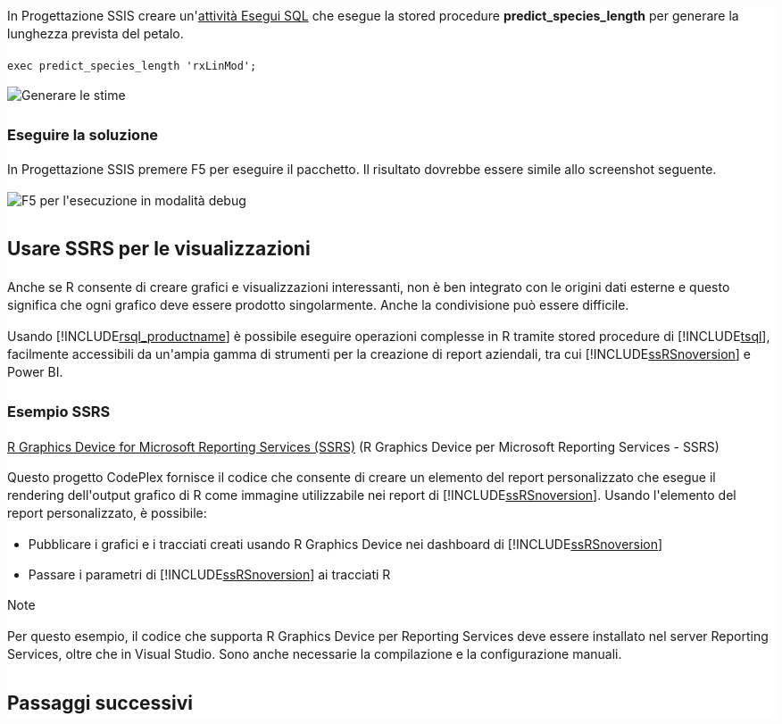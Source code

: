 In Progettazione SSIS creare un'[attività Esegui SQL](https://docs.microsoft.com/sql/integration-services/control-flow/execute-sql-task) che esegue la stored procedure **predict_species_length** per generare la lunghezza prevista del petalo.

```T-SQL
exec predict_species_length 'rxLinMod';
```

![Generare le stime](../media/create-workflows-using-r-in-sql-server/ssis-exec-predictions.png "Generare le stime")

### <a name="run-the-solution"></a>Eseguire la soluzione

In Progettazione SSIS premere F5 per eseguire il pacchetto. Il risultato dovrebbe essere simile allo screenshot seguente.

![F5 per l'esecuzione in modalità debug](../media/create-workflows-using-r-in-sql-server/ssis-exec-F5-run.png "F5 per l'esecuzione in modalità debug")

<a name="bkmk_ssrs"></a> 

## <a name="use-ssrs-for-visualizations"></a>Usare SSRS per le visualizzazioni

Anche se R consente di creare grafici e visualizzazioni interessanti, non è ben integrato con le origini dati esterne e questo significa che ogni grafico deve essere prodotto singolarmente. Anche la condivisione può essere difficile.

Usando [!INCLUDE[rsql_productname](../../includes/rsql-productname-md.md)] è possibile eseguire operazioni complesse in R tramite stored procedure di [!INCLUDE[tsql](../../includes/tsql-md.md)], facilmente accessibili da un'ampia gamma di strumenti per la creazione di report aziendali, tra cui [!INCLUDE[ssRSnoversion](../../includes/ssrsnoversion-md.md)] e Power BI.

### <a name="ssrs-example"></a>Esempio SSRS

[R Graphics Device for Microsoft Reporting Services (SSRS)](https://rgraphicsdevice.codeplex.com/) (R Graphics Device per Microsoft Reporting Services - SSRS)

Questo progetto CodePlex fornisce il codice che consente di creare un elemento del report personalizzato che esegue il rendering dell'output grafico di R come immagine utilizzabile nei report di [!INCLUDE[ssRSnoversion](../../includes/ssrsnoversion-md.md)].  Usando l'elemento del report personalizzato, è possibile:

+ Pubblicare i grafici e i tracciati creati usando R Graphics Device nei dashboard di [!INCLUDE[ssRSnoversion](../../includes/ssrsnoversion-md.md)]

+ Passare i parametri di [!INCLUDE[ssRSnoversion](../../includes/ssrsnoversion-md.md)] ai tracciati R

> [!NOTE]
> Per questo esempio, il codice che supporta R Graphics Device per Reporting Services deve essere installato nel server Reporting Services, oltre che in Visual Studio. Sono anche necessarie la compilazione e la configurazione manuali.

## <a name="next-steps"></a>Passaggi successivi
